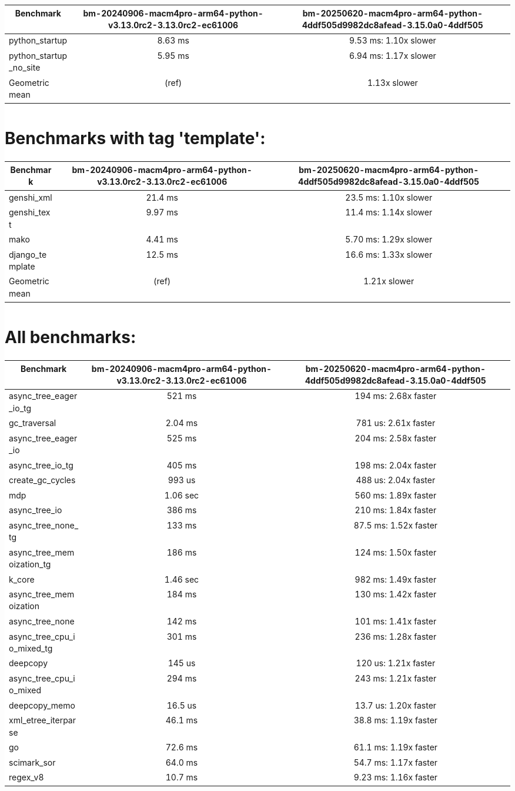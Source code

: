 | Benchmark              | bm-20240906-macm4pro-arm64-python-v3.13.0rc2-3.13.0rc2-ec61006 | bm-20250620-macm4pro-arm64-python-4ddf505d9982dc8afead-3.15.0a0-4ddf505 |
|------------------------|:--------------------------------------------------------------:|:-----------------------------------------------------------------------:|
| python_startup         | 8.63 ms                                                        | 9.53 ms: 1.10x slower                                                   |
| python_startup_no_site | 5.95 ms                                                        | 6.94 ms: 1.17x slower                                                   |
| Geometric mean         | (ref)                                                          | 1.13x slower                                                            |

Benchmarks with tag 'template':
===============================

| Benchmark       | bm-20240906-macm4pro-arm64-python-v3.13.0rc2-3.13.0rc2-ec61006 | bm-20250620-macm4pro-arm64-python-4ddf505d9982dc8afead-3.15.0a0-4ddf505 |
|-----------------|:--------------------------------------------------------------:|:-----------------------------------------------------------------------:|
| genshi_xml      | 21.4 ms                                                        | 23.5 ms: 1.10x slower                                                   |
| genshi_text     | 9.97 ms                                                        | 11.4 ms: 1.14x slower                                                   |
| mako            | 4.41 ms                                                        | 5.70 ms: 1.29x slower                                                   |
| django_template | 12.5 ms                                                        | 16.6 ms: 1.33x slower                                                   |
| Geometric mean  | (ref)                                                          | 1.21x slower                                                            |

All benchmarks:
===============

| Benchmark                        | bm-20240906-macm4pro-arm64-python-v3.13.0rc2-3.13.0rc2-ec61006 | bm-20250620-macm4pro-arm64-python-4ddf505d9982dc8afead-3.15.0a0-4ddf505 |
|----------------------------------|:--------------------------------------------------------------:|:-----------------------------------------------------------------------:|
| async_tree_eager_io_tg           | 521 ms                                                         | 194 ms: 2.68x faster                                                    |
| gc_traversal                     | 2.04 ms                                                        | 781 us: 2.61x faster                                                    |
| async_tree_eager_io              | 525 ms                                                         | 204 ms: 2.58x faster                                                    |
| async_tree_io_tg                 | 405 ms                                                         | 198 ms: 2.04x faster                                                    |
| create_gc_cycles                 | 993 us                                                         | 488 us: 2.04x faster                                                    |
| mdp                              | 1.06 sec                                                       | 560 ms: 1.89x faster                                                    |
| async_tree_io                    | 386 ms                                                         | 210 ms: 1.84x faster                                                    |
| async_tree_none_tg               | 133 ms                                                         | 87.5 ms: 1.52x faster                                                   |
| async_tree_memoization_tg        | 186 ms                                                         | 124 ms: 1.50x faster                                                    |
| k_core                           | 1.46 sec                                                       | 982 ms: 1.49x faster                                                    |
| async_tree_memoization           | 184 ms                                                         | 130 ms: 1.42x faster                                                    |
| async_tree_none                  | 142 ms                                                         | 101 ms: 1.41x faster                                                    |
| async_tree_cpu_io_mixed_tg       | 301 ms                                                         | 236 ms: 1.28x faster                                                    |
| deepcopy                         | 145 us                                                         | 120 us: 1.21x faster                                                    |
| async_tree_cpu_io_mixed          | 294 ms                                                         | 243 ms: 1.21x faster                                                    |
| deepcopy_memo                    | 16.5 us                                                        | 13.7 us: 1.20x faster                                                   |
| xml_etree_iterparse              | 46.1 ms                                                        | 38.8 ms: 1.19x faster                                                   |
| go                               | 72.6 ms                                                        | 61.1 ms: 1.19x faster                                                   |
| scimark_sor                      | 64.0 ms                                                        | 54.7 ms: 1.17x faster                                                   |
| regex_v8                         | 10.7 ms                                                        | 9.23 ms: 1.16x faster                                                   |